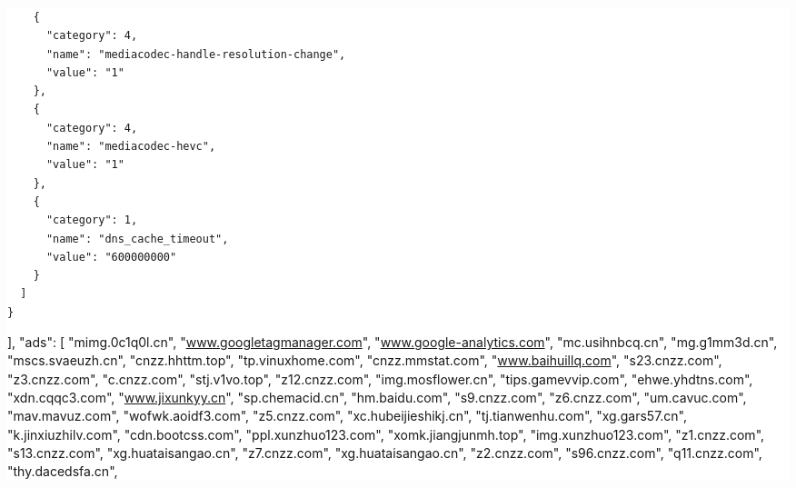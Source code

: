         {
          "category": 4,
          "name": "mediacodec-handle-resolution-change",
          "value": "1"
        },
        {
          "category": 4,
          "name": "mediacodec-hevc",
          "value": "1"
        },
        {
          "category": 1,
          "name": "dns_cache_timeout",
          "value": "600000000"
        }
      ]
    }
  ],
  "ads": [
    "mimg.0c1q0l.cn",
    "www.googletagmanager.com",
    "www.google-analytics.com",
    "mc.usihnbcq.cn",
    "mg.g1mm3d.cn",
    "mscs.svaeuzh.cn",
    "cnzz.hhttm.top",
    "tp.vinuxhome.com",
    "cnzz.mmstat.com",
    "www.baihuillq.com",
    "s23.cnzz.com",
    "z3.cnzz.com",
    "c.cnzz.com",
    "stj.v1vo.top",
    "z12.cnzz.com",
    "img.mosflower.cn",
    "tips.gamevvip.com",
    "ehwe.yhdtns.com",
    "xdn.cqqc3.com",
    "www.jixunkyy.cn",
    "sp.chemacid.cn",
    "hm.baidu.com",
    "s9.cnzz.com",
    "z6.cnzz.com",
    "um.cavuc.com",
    "mav.mavuz.com",
    "wofwk.aoidf3.com",
    "z5.cnzz.com",
    "xc.hubeijieshikj.cn",
    "tj.tianwenhu.com",
    "xg.gars57.cn",
    "k.jinxiuzhilv.com",
    "cdn.bootcss.com",
    "ppl.xunzhuo123.com",
    "xomk.jiangjunmh.top",
    "img.xunzhuo123.com",
    "z1.cnzz.com",
    "s13.cnzz.com",
    "xg.huataisangao.cn",
    "z7.cnzz.com",
    "xg.huataisangao.cn",
    "z2.cnzz.com",
    "s96.cnzz.com",
    "q11.cnzz.com",
    "thy.dacedsfa.cn",